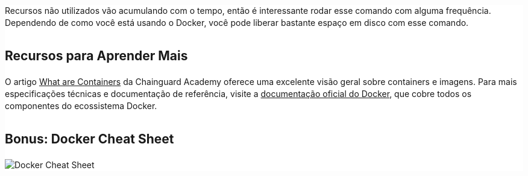 Recursos não utilizados vão acumulando com o tempo, então é interessante rodar esse comando com alguma frequência. Dependendo de como você está usando o Docker, você pode liberar bastante espaço em disco com esse comando.

## Recursos para Aprender Mais
O artigo [What are Containers](https://edu.chainguard.dev/software-security/what-are-containers/) da Chainguard Academy oferece uma excelente visão geral sobre containers e imagens. Para mais especificações técnicas e documentação de referência, visite a [documentação oficial do Docker](https://docs.docker.com/get-started/overview/), que cobre todos os componentes do ecossistema Docker.

## Bonus: Docker Cheat Sheet
![Docker Cheat Sheet](https://cdn.erikaheidi.com/blog/docker-cheat-sheet.png)
